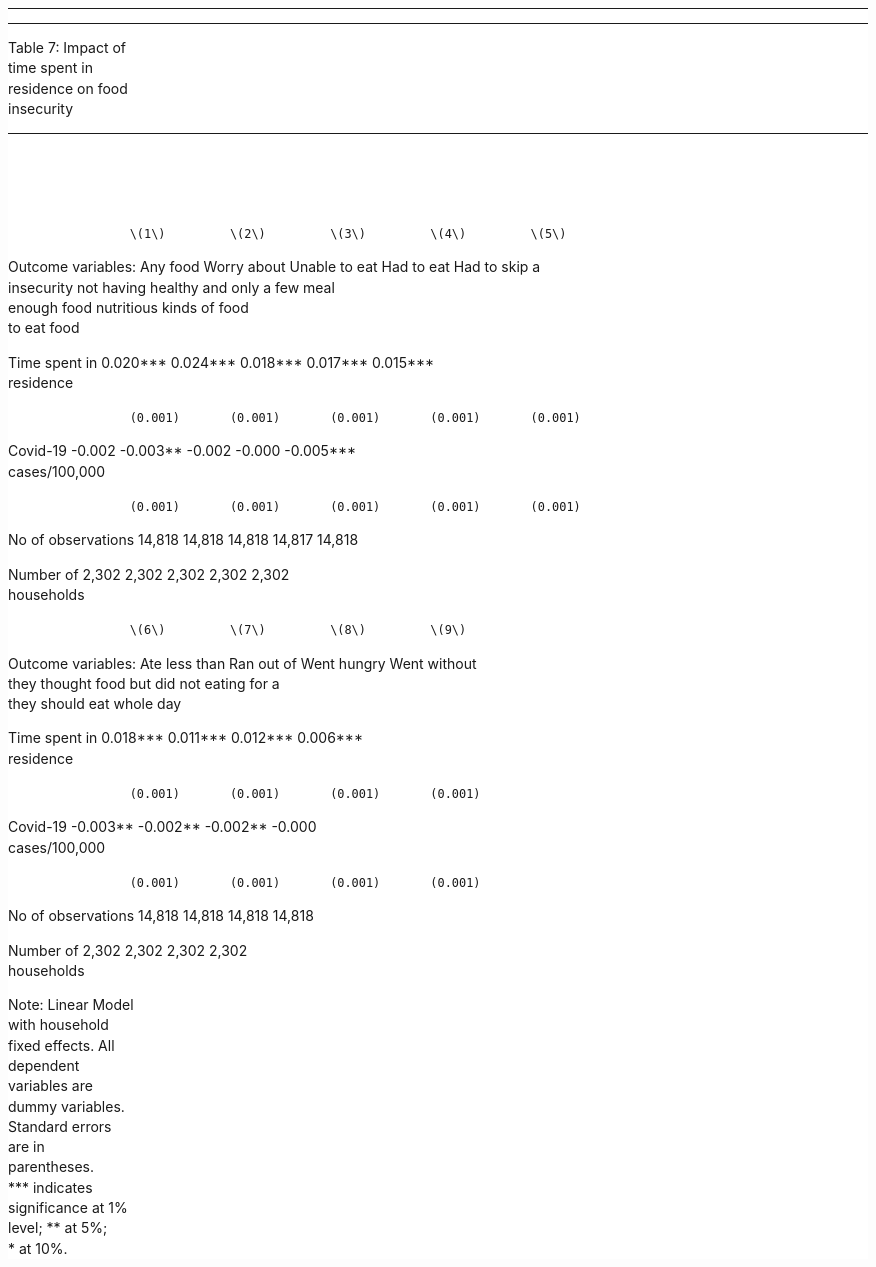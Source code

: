                                                                                               
  ----------------------------------------------------------------------------------------------

  --------------------------------------------------------------------------------------------
  Table 7: Impact of                                                                        
  time spent in                                                                             
  residence on food                                                                         
  insecurity                                                                                
  ------------------ ------------- ------------- ------------- ------------- -------------- --
                                                                                            

                                                                                            

                     \(1\)         \(2\)         \(3\)         \(4\)         \(5\)          

  Outcome variables: Any food      Worry about   Unable to eat Had to eat    Had to skip a  
                     insecurity    not having    healthy and   only a few    meal           
                                   enough food   nutritious    kinds of food                
                                   to eat        food                                       

  Time spent in      0.020\*\*\*   0.024\*\*\*   0.018\*\*\*   0.017\*\*\*   0.015\*\*\*    
  residence                                                                                 

                     (0.001)       (0.001)       (0.001)       (0.001)       (0.001)        

  Covid-19           -0.002        -0.003\*\*    -0.002        -0.000        -0.005\*\*\*   
  cases/100,000                                                                             

                     (0.001)       (0.001)       (0.001)       (0.001)       (0.001)        

                                                                                            

  No of observations 14,818        14,818        14,818        14,817        14,818         

  Number of          2,302         2,302         2,302         2,302         2,302          
  households                                                                                

                                                                                            

                     \(6\)         \(7\)         \(8\)         \(9\)                        

  Outcome variables: Ate less than Ran out of    Went hungry   Went without                 
                     they thought  food          but did not   eating for a                 
                     they should                 eat           whole day                    

  Time spent in      0.018\*\*\*   0.011\*\*\*   0.012\*\*\*   0.006\*\*\*                  
  residence                                                                                 

                     (0.001)       (0.001)       (0.001)       (0.001)                      

  Covid-19           -0.003\*\*    -0.002\*\*    -0.002\*\*    -0.000                       
  cases/100,000                                                                             

                     (0.001)       (0.001)       (0.001)       (0.001)                      

                                                                                            

  No of observations 14,818        14,818        14,818        14,818                       

  Number of          2,302         2,302         2,302         2,302                        
  households                                                                                

  Note: Linear Model                                                                        
  with household                                                                            
  fixed effects. All                                                                        
  dependent                                                                                 
  variables are                                                                             
  dummy variables.                                                                          
  Standard errors                                                                           
  are in                                                                                    
  parentheses.                                                                              
  \*\*\* indicates                                                                          
  significance at 1%                                                                        
  level; \*\* at 5%;                                                                        
  \* at 10%.                                                                                
